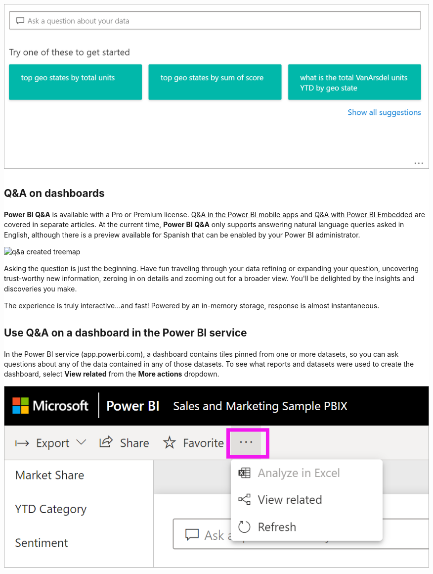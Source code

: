 ![Q&A visual](media/end-user-q-and-a/power-bi-q-and-a-default.png)

## Q&A on dashboards

**Power BI Q&A** is available with a Pro or Premium license.  [Q&A in the Power BI mobile apps](mobile/mobile-apps-ios-qna.md) and [Q&A with Power BI Embedded](../developer/embedded/qanda.md) are covered in separate articles. At the current time, **Power BI Q&A** only supports answering natural language queries asked in English, although there is a preview available for Spanish that can be enabled by your Power BI administrator.


![q&a created treemap](media/end-user-q-and-a/power-bi-treemap.png)

Asking the question is just the beginning.  Have fun traveling through your data refining or expanding your question, uncovering trust-worthy new information, zeroing in on details and zooming out for a broader view. 
You'll be delighted by the insights and discoveries you make.

The experience is truly interactive…and fast! Powered by an in-memory storage, response is almost instantaneous.


## Use Q&A on a dashboard in the Power BI service
In the Power BI service (app.powerbi.com), a dashboard contains tiles pinned from one or more datasets, so you can ask questions about any of the data contained in any of those datasets. To see what reports and datasets were used to create the dashboard, select **View related** from the **More actions** dropdown.

![view related from the menu bar](media/end-user-q-and-a/power-bi-q-and-a-view-related.png)